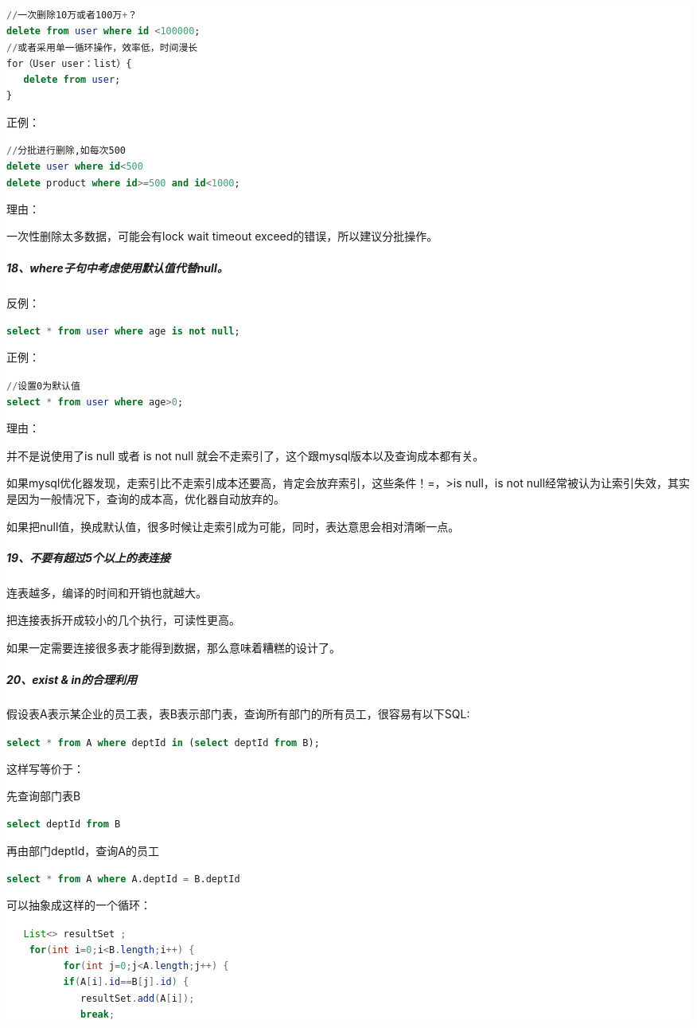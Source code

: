 ```sql
//一次删除10万或者100万+？
delete from user where id <100000;
//或者采用单一循环操作，效率低，时间漫长
for（User user：list）{
   delete from user;
}
```
正例：
```sql
//分批进行删除,如每次500
delete user where id<500
delete product where id>=500 and id<1000;
```
理由：

一次性删除太多数据，可能会有lock wait timeout exceed的错误，所以建议分批操作。

##### 18、where子句中考虑使用默认值代替null。

反例：

```sql
select * from user where age is not null;
```
正例：
```sql
//设置0为默认值
select * from user where age>0;
```
理由：

并不是说使用了is null 或者 is not null 就会不走索引了，这个跟mysql版本以及查询成本都有关。

如果mysql优化器发现，走索引比不走索引成本还要高，肯定会放弃索引，这些条件！=，>is null，is not null经常被认为让索引失效，其实是因为一般情况下，查询的成本高，优化器自动放弃的。

如果把null值，换成默认值，很多时候让走索引成为可能，同时，表达意思会相对清晰一点。

##### 19、不要有超过5个以上的表连接

连表越多，编译的时间和开销也就越大。

把连接表拆开成较小的几个执行，可读性更高。

如果一定需要连接很多表才能得到数据，那么意味着糟糕的设计了。

##### 20、exist & in的合理利用

假设表A表示某企业的员工表，表B表示部门表，查询所有部门的所有员工，很容易有以下SQL:

```sql
select * from A where deptId in (select deptId from B);
```
这样写等价于：

先查询部门表B

```sql
select deptId from B
```
再由部门deptId，查询A的员工
```sql
select * from A where A.deptId = B.deptId
```
可以抽象成这样的一个循环：
```java
   List<> resultSet ;
    for(int i=0;i<B.length;i++) {
          for(int j=0;j<A.length;j++) {
          if(A[i].id==B[j].id) {
             resultSet.add(A[i]);
             break;
```